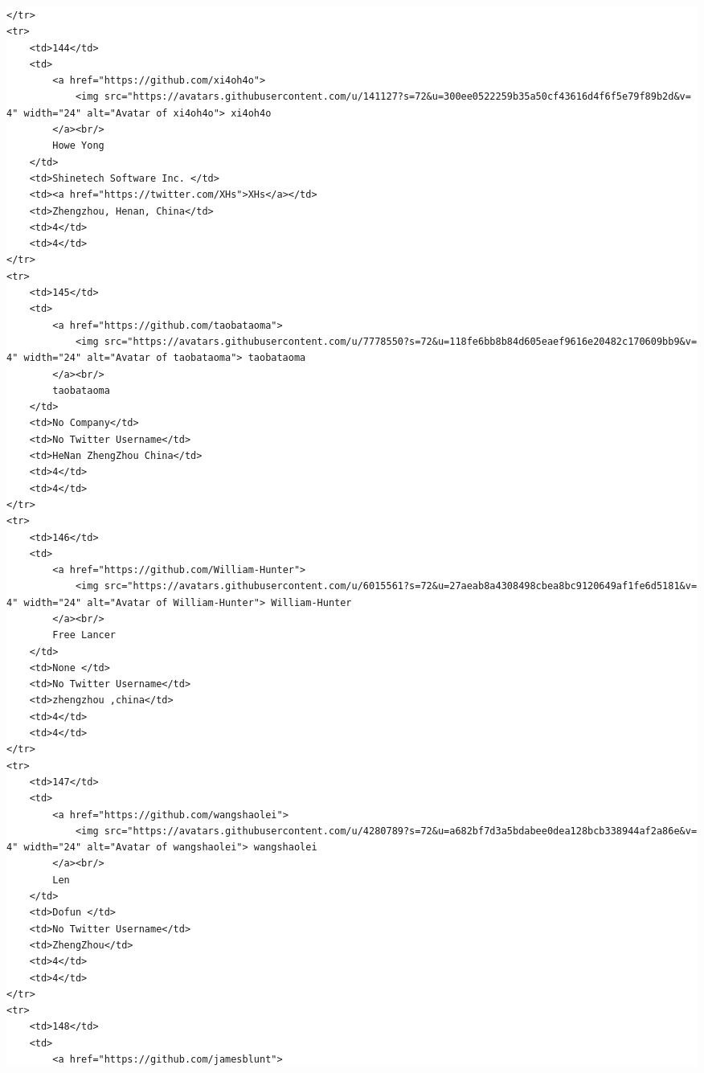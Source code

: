 	</tr>
	<tr>
		<td>144</td>
		<td>
			<a href="https://github.com/xi4oh4o">
				<img src="https://avatars.githubusercontent.com/u/141127?s=72&u=300ee0522259b35a50cf43616d4f6f5e79f89b2d&v=4" width="24" alt="Avatar of xi4oh4o"> xi4oh4o
			</a><br/>
			Howe Yong
		</td>
		<td>Shinetech Software Inc. </td>
		<td><a href="https://twitter.com/XHs">XHs</a></td>
		<td>Zhengzhou, Henan, China</td>
		<td>4</td>
		<td>4</td>
	</tr>
	<tr>
		<td>145</td>
		<td>
			<a href="https://github.com/taobataoma">
				<img src="https://avatars.githubusercontent.com/u/7778550?s=72&u=118fe6bb8b84d605eaef9616e20482c170609bb9&v=4" width="24" alt="Avatar of taobataoma"> taobataoma
			</a><br/>
			taobataoma
		</td>
		<td>No Company</td>
		<td>No Twitter Username</td>
		<td>HeNan ZhengZhou China</td>
		<td>4</td>
		<td>4</td>
	</tr>
	<tr>
		<td>146</td>
		<td>
			<a href="https://github.com/William-Hunter">
				<img src="https://avatars.githubusercontent.com/u/6015561?s=72&u=27aeab8a4308498cbea8bc9120649af1fe6d5181&v=4" width="24" alt="Avatar of William-Hunter"> William-Hunter
			</a><br/>
			Free Lancer
		</td>
		<td>None </td>
		<td>No Twitter Username</td>
		<td>zhengzhou ,china</td>
		<td>4</td>
		<td>4</td>
	</tr>
	<tr>
		<td>147</td>
		<td>
			<a href="https://github.com/wangshaolei">
				<img src="https://avatars.githubusercontent.com/u/4280789?s=72&u=a682bf7d3a5bdabee0dea128bcb338944af2a86e&v=4" width="24" alt="Avatar of wangshaolei"> wangshaolei
			</a><br/>
			Len
		</td>
		<td>Dofun </td>
		<td>No Twitter Username</td>
		<td>ZhengZhou</td>
		<td>4</td>
		<td>4</td>
	</tr>
	<tr>
		<td>148</td>
		<td>
			<a href="https://github.com/jamesblunt">